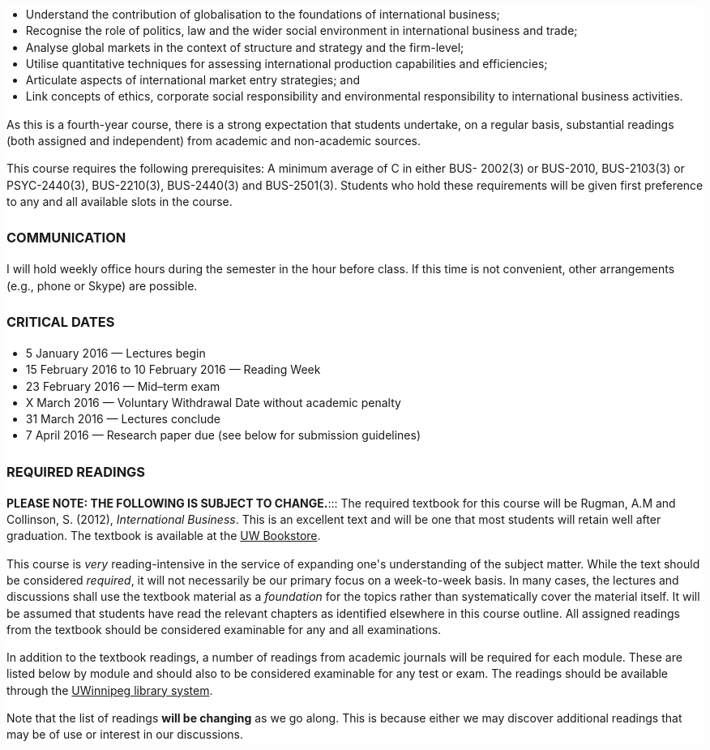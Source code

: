 * Understand the contribution of globalisation to the foundations of international business;
* Recognise the role of politics, law and the wider social environment in international business and trade;
* Analyse global markets in the context of structure and strategy and the firm-level;
* Utilise quantitative techniques for assessing international production capabilities and efficiencies;
* Articulate aspects of international market entry strategies; and
* Link concepts of ethics, corporate social responsibility and environmental responsibility to international business activities.

As this is a fourth-year course, there is a strong expectation that students undertake, on a regular basis, substantial readings (both assigned and independent) from academic and non-academic sources.

This course requires the following prerequisites: A minimum average of C in either BUS- 2002(3) or BUS-2010, BUS-2103(3) or PSYC-2440(3), BUS-2210(3), BUS-2440(3) and BUS-2501(3). Students who hold these requirements will be given first preference to any and all available slots in the course.

### COMMUNICATION

I will hold weekly office hours during the semester in the hour before class. If this time is not convenient, other arrangements (e.g., phone or Skype) are possible.

### CRITICAL DATES

* 5 January 2016 — Lectures begin
* 15 February 2016 to 10 February 2016 — Reading Week
* 23 February 2016 — Mid–term exam
* X March 2016 — Voluntary Withdrawal Date without academic penalty
* 31 March 2016 — Lectures conclude
* 7 April 2016 — Research paper due (see below for submission guidelines)

### REQUIRED READINGS

**PLEASE NOTE: THE FOLLOWING IS SUBJECT TO CHANGE.**::: The required textbook for this course will be Rugman, A.M and Collinson, S. (2012), _International Business_. This is an excellent text and will be one that most students will retain well after graduation. The textbook is available at the [UW Bookstore][5].

This course is _very_ reading-intensive in the service of expanding one's understanding of the subject matter. While the text should be considered _required_, it will not necessarily be our primary focus on a week-to-week basis. In many cases, the lectures and discussions shall use the textbook material as a _foundation_ for the topics rather than systematically cover the material itself. It will be assumed that students have read the relevant chapters as identified elsewhere in this course outline. All assigned readings from the textbook should be considered examinable for any and all examinations.

In addition to the textbook readings, a number of readings from academic journals will be required for each module. These are listed below by module and should also to be considered examinable for any test or exam. The readings should be available through the [UWinnipeg library system][6].

Note that the list of readings **will be changing** as we go along. This is because either we may discover additional readings that may be of use or interest in our discussions.


[1]: http://www.dtduval.com/contact
[2]: mailto:da.duval@uwinnipeg.ca
[3]: http://www.twitter.com/dtduval
[4]: https://www.uwinnipeg.ca/index/cms-filesystem-action?file=pdfs/calendar/bus.pdf
[5]: http://www.bkstr.com/ProductDisplay?urlRequestType=Base&catalogId=10001&categoryId=9604&productId=69275707&errorViewName=ProductDisplayErrorView&langId=-1&top_category=&parent_category_rn=&storeId=112904
[6]: http://library.uwinnipeg.ca
[7]: http://goo.gl/rQ0Md
[8]: http://www.dtduval.com/4220-resources
[9]: http://library.uwinnipeg.ca/research/research-tools/journal-search
[10]: http://www.economist.com
[11]: http://www.financialpost.com/
[12]: http://www.ft.com
[13]: http://oneline.wsj.com
[14]: http://www.theguardian.com
[15]: http;//www.qz.com
[16]: http://unctad.org/en/pages/DIAE/World%20Investment%20Report/WIR-Series.aspx
[17]: http://www.foreignpolicy.com
[18]: http://http://www.businessweek.com
[19]: http://libguides.uwinnipeg.ca/content.php?pid=96027
[20]: www.uwinnipeg.ca/respect
[21]: http://www.dtduval.com/4220-paper
[22]: da.duval@uwinnipeg.ca
[23]: www.dtduval.com
[24]: www.dtduval.com/teaching